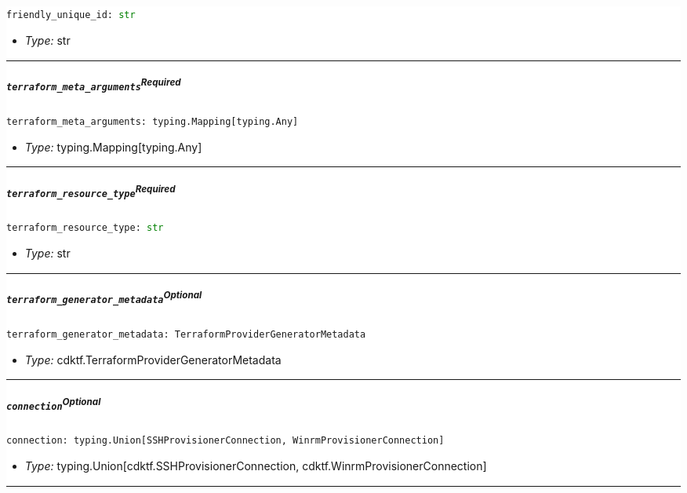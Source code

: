 ```python
friendly_unique_id: str
```

- *Type:* str

---

##### `terraform_meta_arguments`<sup>Required</sup> <a name="terraform_meta_arguments" id="@cdktf/provider-opentelekomcloud.apigwApplicationAuthorizationV2.ApigwApplicationAuthorizationV2.property.terraformMetaArguments"></a>

```python
terraform_meta_arguments: typing.Mapping[typing.Any]
```

- *Type:* typing.Mapping[typing.Any]

---

##### `terraform_resource_type`<sup>Required</sup> <a name="terraform_resource_type" id="@cdktf/provider-opentelekomcloud.apigwApplicationAuthorizationV2.ApigwApplicationAuthorizationV2.property.terraformResourceType"></a>

```python
terraform_resource_type: str
```

- *Type:* str

---

##### `terraform_generator_metadata`<sup>Optional</sup> <a name="terraform_generator_metadata" id="@cdktf/provider-opentelekomcloud.apigwApplicationAuthorizationV2.ApigwApplicationAuthorizationV2.property.terraformGeneratorMetadata"></a>

```python
terraform_generator_metadata: TerraformProviderGeneratorMetadata
```

- *Type:* cdktf.TerraformProviderGeneratorMetadata

---

##### `connection`<sup>Optional</sup> <a name="connection" id="@cdktf/provider-opentelekomcloud.apigwApplicationAuthorizationV2.ApigwApplicationAuthorizationV2.property.connection"></a>

```python
connection: typing.Union[SSHProvisionerConnection, WinrmProvisionerConnection]
```

- *Type:* typing.Union[cdktf.SSHProvisionerConnection, cdktf.WinrmProvisionerConnection]

---
